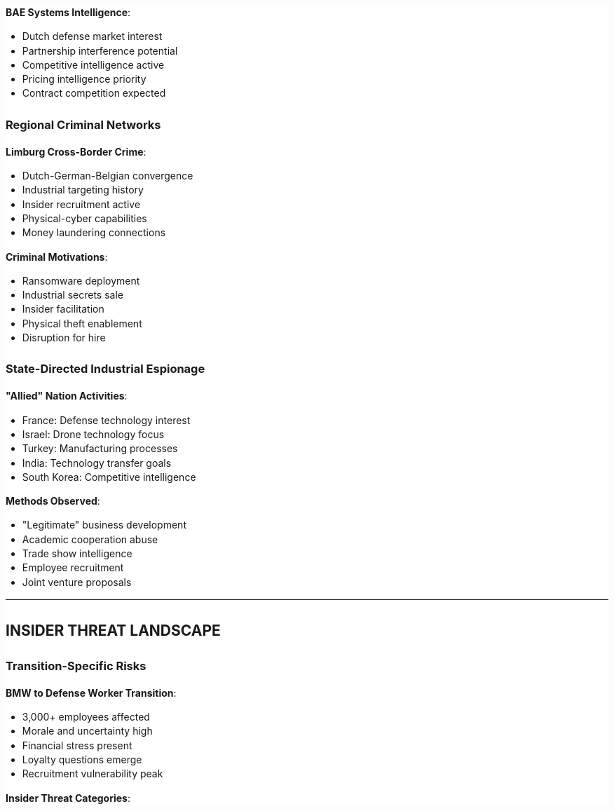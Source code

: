 **BAE Systems Intelligence**:
- Dutch defense market interest
- Partnership interference potential
- Competitive intelligence active
- Pricing intelligence priority
- Contract competition expected

### Regional Criminal Networks

**Limburg Cross-Border Crime**:
- Dutch-German-Belgian convergence
- Industrial targeting history
- Insider recruitment active
- Physical-cyber capabilities
- Money laundering connections

**Criminal Motivations**:
- Ransomware deployment
- Industrial secrets sale
- Insider facilitation
- Physical theft enablement
- Disruption for hire

### State-Directed Industrial Espionage

**"Allied" Nation Activities**:
- France: Defense technology interest
- Israel: Drone technology focus
- Turkey: Manufacturing processes
- India: Technology transfer goals
- South Korea: Competitive intelligence

**Methods Observed**:
- "Legitimate" business development
- Academic cooperation abuse
- Trade show intelligence
- Employee recruitment
- Joint venture proposals

---

## INSIDER THREAT LANDSCAPE

### Transition-Specific Risks

**BMW to Defense Worker Transition**:
- 3,000+ employees affected
- Morale and uncertainty high
- Financial stress present
- Loyalty questions emerge
- Recruitment vulnerability peak

**Insider Threat Categories**:
